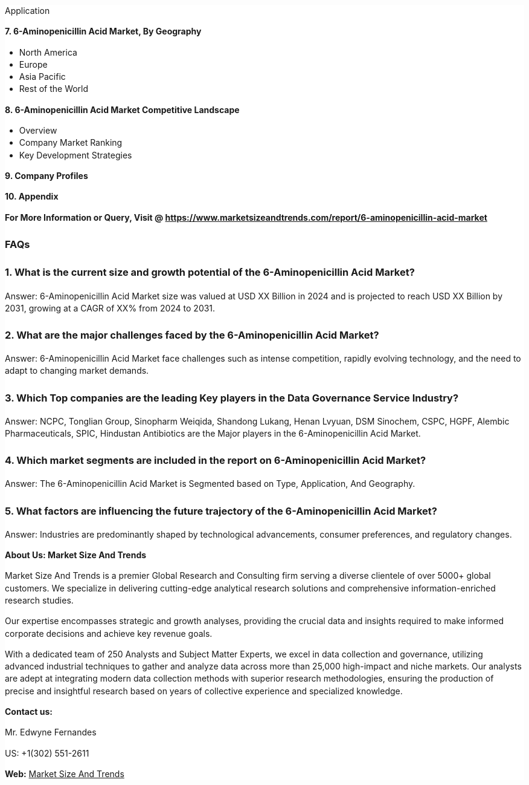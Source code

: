 Application</span></strong></p></div><div class="" data-test-id=""><p><strong><span class="">7. 6-Aminopenicillin Acid Market, By Geography</span></strong></p></div><div class="" data-test-id=""><ul><li><span class="">North America</span></li><li><span class="">Europe</span></li><li><span class="">Asia Pacific</span></li><li><span class="">Rest of the World</span></li></ul></div><div class="" data-test-id=""><p><strong><span class="">8. 6-Aminopenicillin Acid Market Competitive Landscape</span></strong></p></div><div class="" data-test-id=""><ul><li><span class="">Overview</span></li><li><span class="">Company Market Ranking</span></li><li><span class="">Key Development Strategies</span></li></ul></div><div class="" data-test-id=""><p><strong><span class="">9. Company Profiles</span></strong></p></div><div class="" data-test-id=""><p><strong><span class="">10. Appendix</span></strong></p></div><div class="" data-test-id=""><p><strong><span class="">For More Information or Query, Visit @ <a href="https://www.marketsizeandtrends.com/report/6-aminopenicillin-acid-market" target="_blank">https://www.marketsizeandtrends.com/report/6-aminopenicillin-acid-market</a></span></strong></p></div><div class="" data-test-id=""><div class="article-main__content" data-test-id="publishing-text-block"><h3><strong><span class="">FAQs</span></strong></h3></div><div class="article-main__content" data-test-id="publishing-text-block"><h3><span class="">1. What is the current size and growth potential of the 6-Aminopenicillin Acid Market?</span></h3></div><div class="article-main__content" data-test-id="publishing-text-block"><p><span class="font-[700]">Answer</span><span class="">: 6-Aminopenicillin Acid Market size was valued at USD XX Billion in 2024 and is projected to reach USD XX Billion by 2031, growing at a CAGR of XX% from 2024 to 2031.</span></p></div><div class="article-main__content" data-test-id="publishing-text-block"><h3><span class="">2. What are the major challenges faced by the 6-Aminopenicillin Acid Market?</span></h3></div><div class="article-main__content" data-test-id="publishing-text-block"><p><span class="font-[700]">Answer</span><span class="">: 6-Aminopenicillin Acid Market face challenges such as intense competition, rapidly evolving technology, and the need to adapt to changing market demands.</span></p></div><div class="article-main__content" data-test-id="publishing-text-block"><h3><span class="">3. Which Top companies are the leading Key players in the Data Governance Service Industry?</span></h3></div><div class="article-main__content" data-test-id="publishing-text-block"><p><span class="font-[700]">Answer</span><span class="">: NCPC, Tonglian Group, Sinopharm Weiqida, Shandong Lukang, Henan Lvyuan, DSM Sinochem, CSPC, HGPF, Alembic Pharmaceuticals, SPIC, Hindustan Antibiotics are the Major players in the 6-Aminopenicillin Acid Market.</span></p></div><div class="article-main__content" data-test-id="publishing-text-block"><h3><span class="">4. Which market segments are included in the report on 6-Aminopenicillin Acid Market?</span></h3></div><div class="article-main__content" data-test-id="publishing-text-block"><p><span class="font-[700]">Answer</span><span class="">: The 6-Aminopenicillin Acid Market is Segmented based on Type, Application, And Geography.</span></p></div><div class="article-main__content" data-test-id="publishing-text-block"><h3><span class="">5. What factors are influencing the future trajectory of the 6-Aminopenicillin Acid Market?</span></h3></div><div class="article-main__content" data-test-id="publishing-text-block"><p><span class="font-[700]">Answer:</span><span class="">&nbsp;Industries are predominantly shaped by technological advancements, consumer preferences, and regulatory changes.</span></p></div><p><strong><span class="">About Us: Market Size And Trends</span></strong></p></div><div class="" data-test-id=""><p><span class="">Market Size And Trends is a premier Global Research and Consulting firm serving a diverse clientele of over 5000+ global customers. We specialize in delivering cutting-edge analytical research solutions and comprehensive information-enriched research studies.</span></p></div><div class="" data-test-id=""><p><span class="">Our expertise encompasses strategic and growth analyses, providing the crucial data and insights required to make informed corporate decisions and achieve key revenue goals.</span></p></div><div class="" data-test-id=""><p><span class="">With a dedicated team of 250 Analysts and Subject Matter Experts, we excel in data collection and governance, utilizing advanced industrial techniques to gather and analyze data across more than 25,000 high-impact and niche markets. Our analysts are adept at integrating modern data collection methods with superior research methodologies, ensuring the production of precise and insightful research based on years of collective experience and specialized knowledge.</span></p></div><div class="" data-test-id=""><p><strong><span class="">Contact us:</span></strong></p></div><div class="" data-test-id=""><p><span class="">Mr. Edwyne Fernandes</span></p></div><div class="" data-test-id=""><p><span class="">US: +1(302) 551-2611<br /></span></p><p><span class=""><strong>Web:</strong> <a href="https://www.marketsizeandtrends.com/" target="_blank">Market Size And Trends</a></span></p></div>
